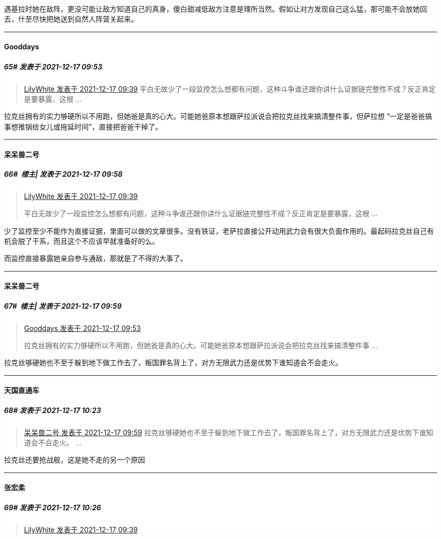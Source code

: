 遇基拉时她在敌阵，更没可能让敌方知道自己的真身，傻白甜减低敌方注意是理所当然。假如让对方发现自己这么猛，那可能不会放她回去，什至尽快把她送到自然人阵营关起来。

*****

####  Gooddays  
##### 65#       发表于 2021-12-17 09:53

<blockquote><a href="httphttps://bbs.saraba1st.com/2b/forum.php?mod=redirect&amp;goto=findpost&amp;pid=53969183&amp;ptid=2042905" target="_blank">LilyWhite 发表于 2021-12-17 09:39</a>
平白无故少了一段监控怎么想都有问题，这种斗争谁还跟你讲什么证据链完整性不成？反正肯定是要暴露，这根 ...</blockquote>
拉克丝拥有的实力够硬所以不用跑，但她爸是真的心大。可能她爸原本想跟萨拉派说会把拉克丝找来搞清整件事，但萨拉想 “一定是爸爸搞事想推锅给女儿或拖延时间”，直接把爸爸干掉了。

*****

####  呆呆兽二号  
##### 66#         楼主| 发表于 2021-12-17 09:58

<blockquote><a href="httphttps://bbs.saraba1st.com/2b/forum.php?mod=redirect&amp;goto=findpost&amp;pid=53969183&amp;ptid=2042905" target="_blank">LilyWhite 发表于 2021-12-17 09:39</a>

平白无故少了一段监控怎么想都有问题，这种斗争谁还跟你讲什么证据链完整性不成？反正肯定是要暴露，这根 ...</blockquote>
少了监控至少不能作为直接证据，里面可以做的文章很多。没有铁证，老萨拉直接公开动用武力会有很大负面作用的。最起码拉克丝自己有机会脱了干系，而且这个不应该早就准备好的么。

而监控直接暴露她亲自参与通敌，那就是了不得的大事了。

*****

####  呆呆兽二号  
##### 67#         楼主| 发表于 2021-12-17 09:59

<blockquote><a href="httphttps://bbs.saraba1st.com/2b/forum.php?mod=redirect&amp;goto=findpost&amp;pid=53969369&amp;ptid=2042905" target="_blank">Gooddays 发表于 2021-12-17 09:53</a>

拉克丝拥有的实力够硬所以不用跑，但她爸是真的心大。可能她爸原本想跟萨拉派说会把拉克丝找来搞清整件事 ...</blockquote>
拉克丝够硬她也不至于躲到地下做工作去了，叛国罪名背上了，对方无限武力还是优势下谁知道会不会走火。



*****

####  天国直通车  
##### 68#       发表于 2021-12-17 10:23

<blockquote><a href="httphttps://bbs.saraba1st.com/2b/forum.php?mod=redirect&amp;goto=findpost&amp;pid=53969440&amp;ptid=2042905" target="_blank">呆呆兽二号 发表于 2021-12-17 09:59</a>
拉克丝够硬她也不至于躲到地下做工作去了，叛国罪名背上了，对方无限武力还是优势下谁知道会不会走火。 ...</blockquote>
拉克丝还要抢战舰，这是她不走的另一个原因



*****

####  张宏柔  
##### 69#       发表于 2021-12-17 10:26

<blockquote><a href="httphttps://bbs.saraba1st.com/2b/forum.php?mod=redirect&amp;goto=findpost&amp;pid=53969183&amp;ptid=2042905" target="_blank">LilyWhite 发表于 2021-12-17 09:39</a>
